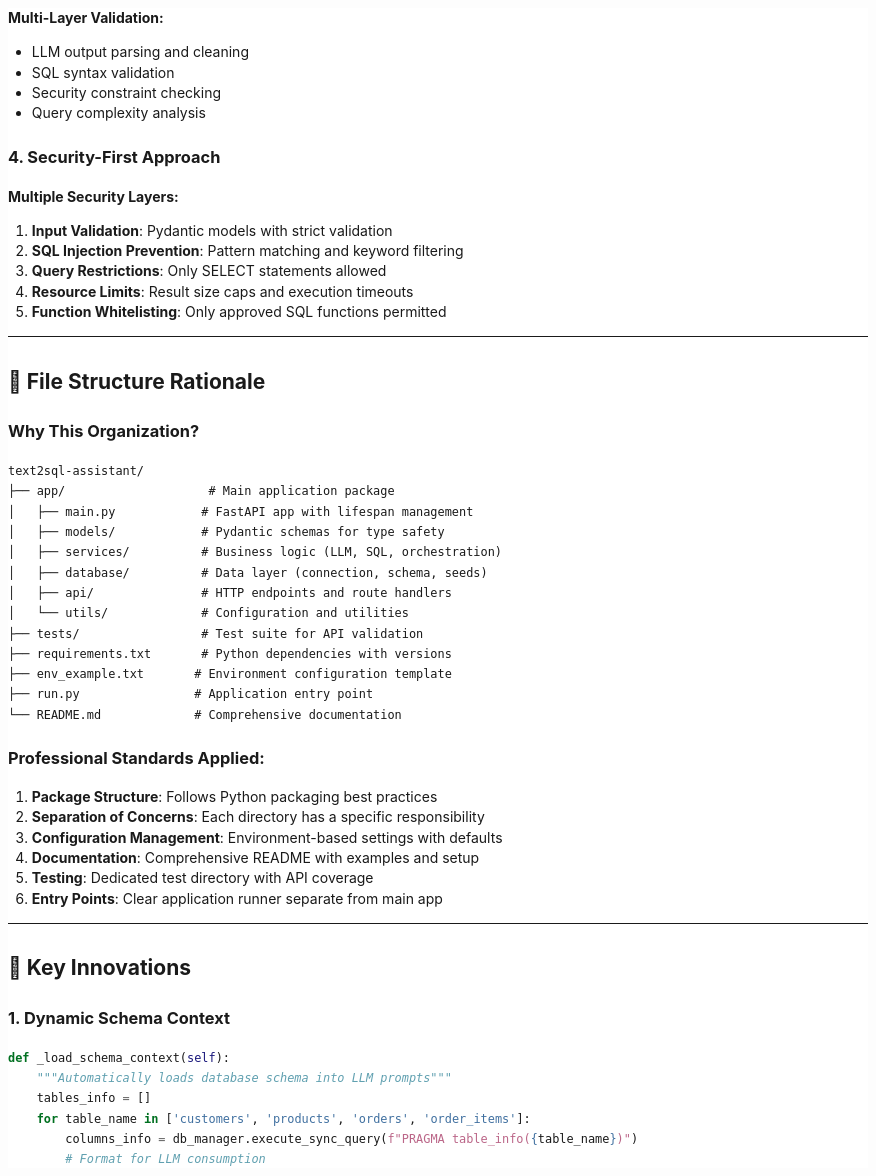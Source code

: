 **Multi-Layer Validation:**
- LLM output parsing and cleaning
- SQL syntax validation
- Security constraint checking
- Query complexity analysis

### 4. **Security-First Approach**

**Multiple Security Layers:**
1. **Input Validation**: Pydantic models with strict validation
2. **SQL Injection Prevention**: Pattern matching and keyword filtering
3. **Query Restrictions**: Only SELECT statements allowed
4. **Resource Limits**: Result size caps and execution timeouts
5. **Function Whitelisting**: Only approved SQL functions permitted

---

## 📁 File Structure Rationale

### **Why This Organization?**

```
text2sql-assistant/
├── app/                    # Main application package
│   ├── main.py            # FastAPI app with lifespan management
│   ├── models/            # Pydantic schemas for type safety
│   ├── services/          # Business logic (LLM, SQL, orchestration)
│   ├── database/          # Data layer (connection, schema, seeds)
│   ├── api/               # HTTP endpoints and route handlers
│   └── utils/             # Configuration and utilities
├── tests/                 # Test suite for API validation
├── requirements.txt       # Python dependencies with versions
├── env_example.txt       # Environment configuration template
├── run.py                # Application entry point
└── README.md             # Comprehensive documentation
```

### **Professional Standards Applied:**

1. **Package Structure**: Follows Python packaging best practices
2. **Separation of Concerns**: Each directory has a specific responsibility
3. **Configuration Management**: Environment-based settings with defaults
4. **Documentation**: Comprehensive README with examples and setup
5. **Testing**: Dedicated test directory with API coverage
6. **Entry Points**: Clear application runner separate from main app

---

## 🎨 Key Innovations

### 1. **Dynamic Schema Context**
```python
def _load_schema_context(self):
    """Automatically loads database schema into LLM prompts"""
    tables_info = []
    for table_name in ['customers', 'products', 'orders', 'order_items']:
        columns_info = db_manager.execute_sync_query(f"PRAGMA table_info({table_name})")
        # Format for LLM consumption
```
